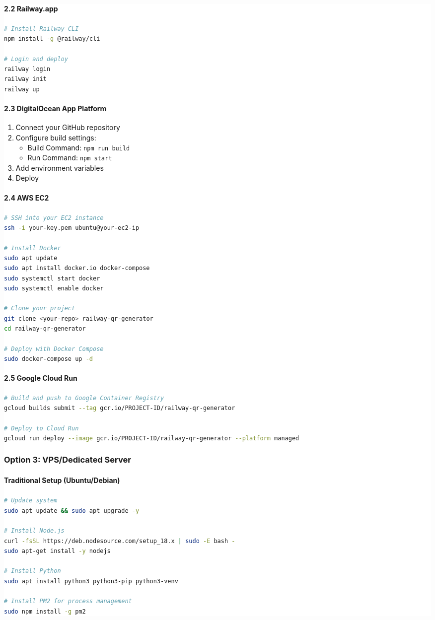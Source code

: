 #### 2.2 Railway.app
```bash
# Install Railway CLI
npm install -g @railway/cli

# Login and deploy
railway login
railway init
railway up
```

#### 2.3 DigitalOcean App Platform
1. Connect your GitHub repository
2. Configure build settings:
   - Build Command: `npm run build`
   - Run Command: `npm start`
3. Add environment variables
4. Deploy

#### 2.4 AWS EC2
```bash
# SSH into your EC2 instance
ssh -i your-key.pem ubuntu@your-ec2-ip

# Install Docker
sudo apt update
sudo apt install docker.io docker-compose
sudo systemctl start docker
sudo systemctl enable docker

# Clone your project
git clone <your-repo> railway-qr-generator
cd railway-qr-generator

# Deploy with Docker Compose
sudo docker-compose up -d
```

#### 2.5 Google Cloud Run
```bash
# Build and push to Google Container Registry
gcloud builds submit --tag gcr.io/PROJECT-ID/railway-qr-generator

# Deploy to Cloud Run
gcloud run deploy --image gcr.io/PROJECT-ID/railway-qr-generator --platform managed
```

### Option 3: VPS/Dedicated Server

#### Traditional Setup (Ubuntu/Debian)
```bash
# Update system
sudo apt update && sudo apt upgrade -y

# Install Node.js
curl -fsSL https://deb.nodesource.com/setup_18.x | sudo -E bash -
sudo apt-get install -y nodejs

# Install Python
sudo apt install python3 python3-pip python3-venv

# Install PM2 for process management
sudo npm install -g pm2

```